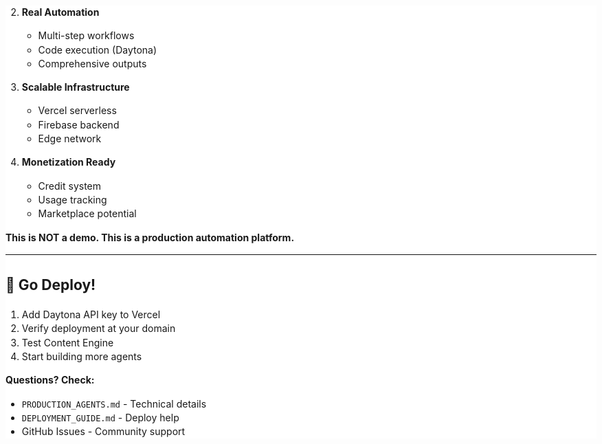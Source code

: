 2. **Real Automation**
   - Multi-step workflows
   - Code execution (Daytona)
   - Comprehensive outputs

3. **Scalable Infrastructure**
   - Vercel serverless
   - Firebase backend
   - Edge network

4. **Monetization Ready**
   - Credit system
   - Usage tracking
   - Marketplace potential

**This is NOT a demo. This is a production automation platform.**

---

## 🎯 Go Deploy!

1. Add Daytona API key to Vercel
2. Verify deployment at your domain
3. Test Content Engine
4. Start building more agents

**Questions? Check:**
- `PRODUCTION_AGENTS.md` - Technical details
- `DEPLOYMENT_GUIDE.md` - Deploy help
- GitHub Issues - Community support
